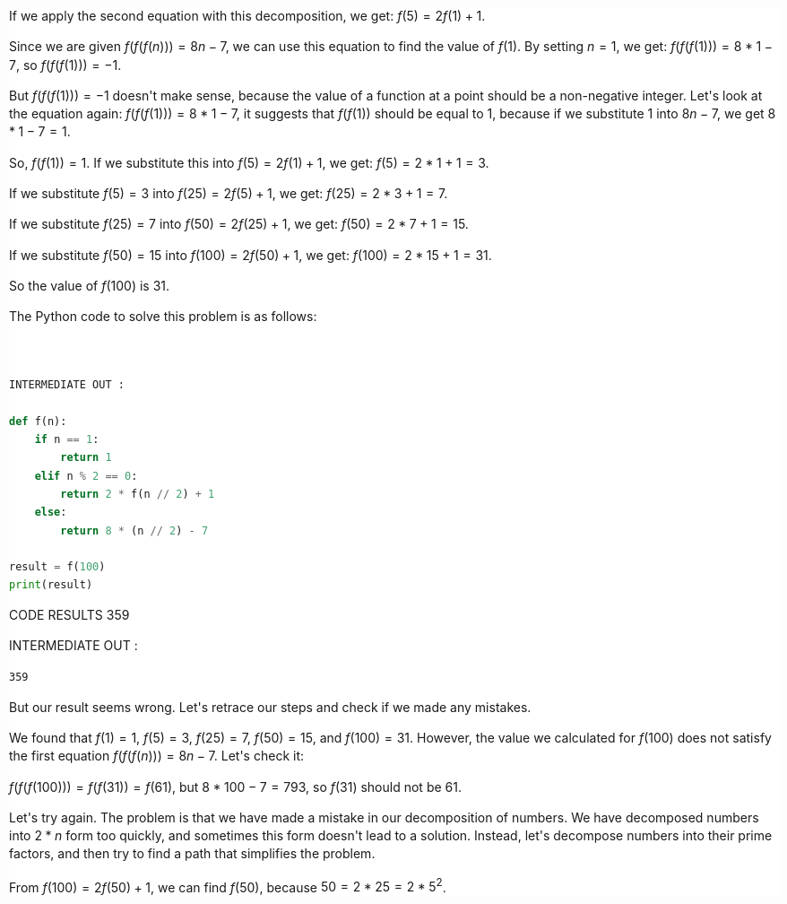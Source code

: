 If we apply the second equation with this decomposition, we get: $f(5) = 2f(1) + 1$.

Since we are given $f(f(f(n)))=8n-7$, we can use this equation to find the value of $f(1)$. By setting $n = 1$, we get: $f(f(f(1))) = 8*1 - 7$, so $f(f(f(1))) = -1$.

But $f(f(f(1))) = -1$ doesn't make sense, because the value of a function at a point should be a non-negative integer. Let's look at the equation again: $f(f(f(1))) = 8*1 - 7$, it suggests that $f(f(1))$ should be equal to $1$, because if we substitute $1$ into $8n - 7$, we get $8*1 - 7 = 1$.

So, $f(f(1)) = 1$. If we substitute this into $f(5) = 2f(1) + 1$, we get: $f(5) = 2*1 + 1 = 3$.

If we substitute $f(5) = 3$ into $f(25) = 2f(5) + 1$, we get: $f(25) = 2*3 + 1 = 7$.

If we substitute $f(25) = 7$ into $f(50) = 2f(25) + 1$, we get: $f(50) = 2*7 + 1 = 15$.

If we substitute $f(50) = 15$ into $f(100) = 2f(50) + 1$, we get: $f(100) = 2*15 + 1 = 31$.

So the value of $f(100)$ is $31$. 

The Python code to solve this problem is as follows:

```python


INTERMEDIATE OUT :

def f(n):
    if n == 1:
        return 1
    elif n % 2 == 0:
        return 2 * f(n // 2) + 1
    else:
        return 8 * (n // 2) - 7

result = f(100)
print(result)
```

CODE RESULTS 359

INTERMEDIATE OUT :
```output
359
```
But our result seems wrong. Let's retrace our steps and check if we made any mistakes.

We found that $f(1) = 1$, $f(5) = 3$, $f(25) = 7$, $f(50) = 15$, and $f(100) = 31$. However, the value we calculated for $f(100)$ does not satisfy the first equation $f(f(f(n)))=8n-7$. Let's check it:

$f(f(f(100))) = f(f(31)) = f(61)$, but $8*100 - 7 = 793$, so $f(31)$ should not be $61$.

Let's try again. The problem is that we have made a mistake in our decomposition of numbers. We have decomposed numbers into $2 * n$ form too quickly, and sometimes this form doesn't lead to a solution. Instead, let's decompose numbers into their prime factors, and then try to find a path that simplifies the problem.

From $f(100) = 2f(50) + 1$, we can find $f(50)$, because $50 = 2 * 25 = 2 * 5^2$.
